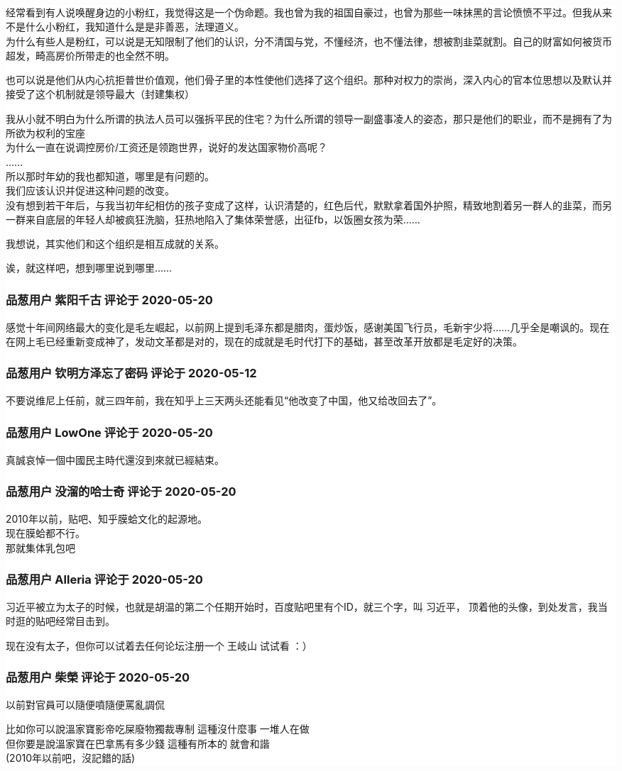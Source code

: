 经常看到有人说唤醒身边的小粉红，我觉得这是一个伪命题。我也曾为我的祖国自豪过，也曾为那些一味抹黑的言论愤愤不平过。但我从来不是什么小粉红，我知道什么是是非善恶，法理道义。  
为什么有些人是粉红，可以说是无知限制了他们的认识，分不清国与党，不懂经济，也不懂法律，想被割韭菜就割。自己的财富如何被货币超发，畸高房价所带走的也全然不明。  
  
也可以说是他们从内心抗拒普世价值观，他们骨子里的本性使他们选择了这个组织。那种对权力的崇尚，深入内心的官本位思想以及默认并接受了这个机制就是领导最大（封建集权）  
  
我从小就不明白为什么所谓的执法人员可以强拆平民的住宅？为什么所谓的领导一副盛事凌人的姿态，那只是他们的职业，而不是拥有了为所欲为权利的宝座  
为什么一直在说调控房价/工资还是领跑世界，说好的发达国家物价高呢？  
……  
所以那时年幼的我也都知道，哪里是有问题的。  
我们应该认识并促进这种问题的改变。  
没有想到若干年后，与我当初年纪相仿的孩子变成了这样，认识清楚的，红色后代，默默拿着国外护照，精致地割着另一群人的韭菜，而另一群来自底层的年轻人却被疯狂洗脑，狂热地陷入了集体荣誉感，出征fb，以饭圈女孩为荣……  
  
我想说，其实他们和这个组织是相互成就的关系。  
  
  
诶，就这样吧，想到哪里说到哪里……
        
                

### 品葱用户 **紫阳千古** 评论于 2020-05-20
        
感觉十年间网络最大的变化是毛左崛起，以前网上提到毛泽东都是腊肉，蛋炒饭，感谢美国飞行员，毛新宇少将……几乎全是嘲讽的。现在在网上毛已经重新变成神了，发动文革都是对的，现在的成就是毛时代打下的基础，甚至改革开放都是毛定好的决策。
        
                

### 品葱用户 **钦明方泽忘了密码** 评论于 2020-05-12
        
不要说维尼上任前，就三四年前，我在知乎上三天两头还能看见“他改变了中国，他又给改回去了”。
        
                

### 品葱用户 **LowOne** 评论于 2020-05-20
        
真誠哀悼一個中國民主時代還沒到來就已經結束。
        
                

### 品葱用户 **没溜的哈士奇** 评论于 2020-05-20
        
2010年以前，贴吧、知乎膜蛤文化的起源地。    
现在膜蛤都不行。    
那就集体乳包吧
        
                

### 品葱用户 **Alleria** 评论于 2020-05-20
        
习近平被立为太子的时候，也就是胡温的第二个任期开始时，百度贴吧里有个ID，就三个字，叫 习近平， 顶着他的头像，到处发言，我当时逛的贴吧经常目击到。  
  
现在没有太子，但你可以试着去任何论坛注册一个 王岐山 试试看 ：）
        
                

### 品葱用户 **柴榮** 评论于 2020-05-20
        
以前對官員可以隨便噴隨便罵亂調侃  
  
比如你可以說溫家寶影帝吃屎廢物獨裁專制 這種沒什麼事 一堆人在做  
但你要是說溫家寶在巴拿馬有多少錢 這種有所本的 就會和諧  
(2010年以前吧，沒記錯的話)  
  